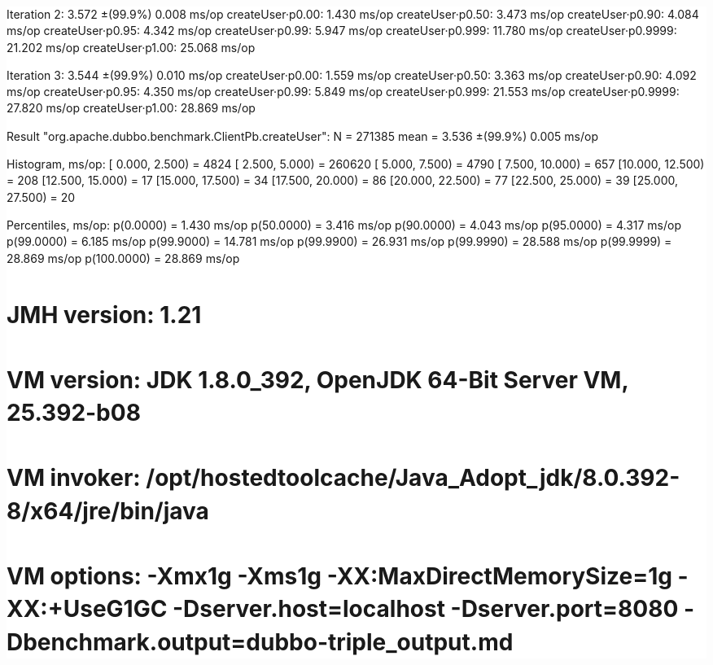 Iteration   2: 3.572 ±(99.9%) 0.008 ms/op
                 createUser·p0.00:   1.430 ms/op
                 createUser·p0.50:   3.473 ms/op
                 createUser·p0.90:   4.084 ms/op
                 createUser·p0.95:   4.342 ms/op
                 createUser·p0.99:   5.947 ms/op
                 createUser·p0.999:  11.780 ms/op
                 createUser·p0.9999: 21.202 ms/op
                 createUser·p1.00:   25.068 ms/op

Iteration   3: 3.544 ±(99.9%) 0.010 ms/op
                 createUser·p0.00:   1.559 ms/op
                 createUser·p0.50:   3.363 ms/op
                 createUser·p0.90:   4.092 ms/op
                 createUser·p0.95:   4.350 ms/op
                 createUser·p0.99:   5.849 ms/op
                 createUser·p0.999:  21.553 ms/op
                 createUser·p0.9999: 27.820 ms/op
                 createUser·p1.00:   28.869 ms/op



Result "org.apache.dubbo.benchmark.ClientPb.createUser":
  N = 271385
  mean =      3.536 ±(99.9%) 0.005 ms/op

  Histogram, ms/op:
    [ 0.000,  2.500) = 4824 
    [ 2.500,  5.000) = 260620 
    [ 5.000,  7.500) = 4790 
    [ 7.500, 10.000) = 657 
    [10.000, 12.500) = 208 
    [12.500, 15.000) = 17 
    [15.000, 17.500) = 34 
    [17.500, 20.000) = 86 
    [20.000, 22.500) = 77 
    [22.500, 25.000) = 39 
    [25.000, 27.500) = 20 

  Percentiles, ms/op:
      p(0.0000) =      1.430 ms/op
     p(50.0000) =      3.416 ms/op
     p(90.0000) =      4.043 ms/op
     p(95.0000) =      4.317 ms/op
     p(99.0000) =      6.185 ms/op
     p(99.9000) =     14.781 ms/op
     p(99.9900) =     26.931 ms/op
     p(99.9990) =     28.588 ms/op
     p(99.9999) =     28.869 ms/op
    p(100.0000) =     28.869 ms/op


# JMH version: 1.21
# VM version: JDK 1.8.0_392, OpenJDK 64-Bit Server VM, 25.392-b08
# VM invoker: /opt/hostedtoolcache/Java_Adopt_jdk/8.0.392-8/x64/jre/bin/java
# VM options: -Xmx1g -Xms1g -XX:MaxDirectMemorySize=1g -XX:+UseG1GC -Dserver.host=localhost -Dserver.port=8080 -Dbenchmark.output=dubbo-triple_output.md
